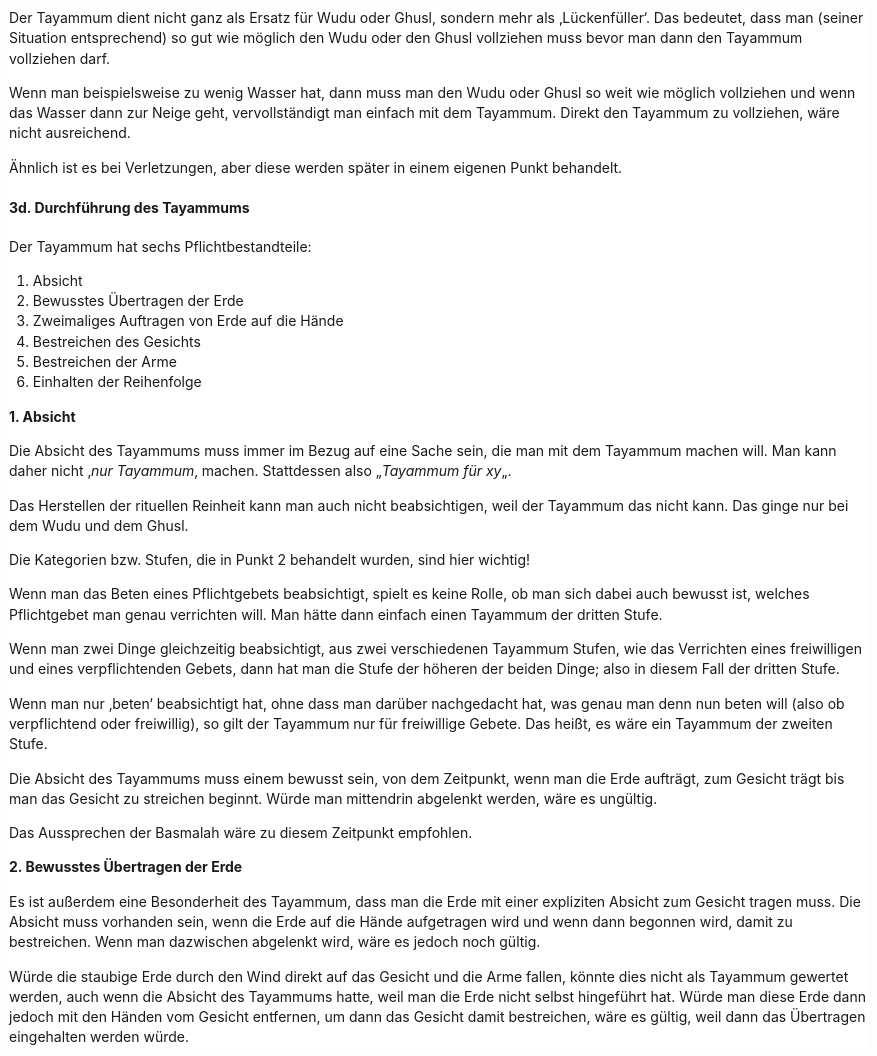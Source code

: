 Der Tayammum dient nicht ganz als Ersatz für Wudu oder Ghusl, sondern mehr als ‚Lückenfüller‘. Das bedeutet, dass man (seiner Situation entsprechend) so gut wie möglich den Wudu oder den Ghusl vollziehen muss bevor man dann den Tayammum vollziehen darf.

Wenn man beispielsweise zu wenig Wasser hat, dann muss man den Wudu oder Ghusl so weit wie möglich vollziehen und wenn das Wasser dann zur Neige geht, vervollständigt man einfach mit dem Tayammum. Direkt den Tayammum zu vollziehen, wäre nicht ausreichend.

Ähnlich ist es bei Verletzungen, aber diese werden später in einem eigenen Punkt behandelt.

#### 3d. Durchführung des Tayammums

Der Tayammum hat sechs Pflichtbestandteile:

1. Absicht
2. Bewusstes Übertragen der Erde
3. Zweimaliges Auftragen von Erde auf die Hände
4. Bestreichen des Gesichts
5. Bestreichen der Arme
6. Einhalten der Reihenfolge

**1. Absicht**

Die Absicht des Tayammums muss immer im Bezug auf eine Sache sein, die man mit dem Tayammum machen will. Man kann daher nicht ‚*nur Tayammum*‚ machen. Stattdessen also „*Tayammum für xy*„.

Das Herstellen der rituellen Reinheit kann man auch nicht beabsichtigen, weil der Tayammum das nicht kann. Das ginge nur bei dem Wudu und dem Ghusl.

Die Kategorien bzw. Stufen, die in Punkt 2 behandelt wurden, sind hier wichtig!

Wenn man das Beten eines Pflichtgebets beabsichtigt, spielt es keine Rolle, ob man sich dabei auch bewusst ist, welches Pflichtgebet man genau verrichten will. Man hätte dann einfach einen Tayammum der dritten Stufe.

Wenn man zwei Dinge gleichzeitig beabsichtigt, aus zwei verschiedenen Tayammum Stufen, wie das Verrichten eines freiwilligen und eines verpflichtenden Gebets, dann hat man die Stufe der höheren der beiden Dinge; also in diesem Fall der dritten Stufe.

Wenn man nur ‚beten‘ beabsichtigt hat, ohne dass man darüber nachgedacht hat, was genau man denn nun beten will (also ob verpflichtend oder freiwillig), so gilt der Tayammum nur für freiwillige Gebete. Das heißt, es wäre ein Tayammum der zweiten Stufe.

Die Absicht des Tayammums muss einem bewusst sein, von dem Zeitpunkt, wenn man die Erde aufträgt, zum Gesicht trägt bis man das Gesicht zu streichen beginnt. Würde man mittendrin abgelenkt werden, wäre es ungültig.

Das Aussprechen der Basmalah wäre zu diesem Zeitpunkt empfohlen.

**2. Bewusstes Übertragen der Erde**

Es ist außerdem eine Besonderheit des Tayammum, dass man die Erde mit einer expliziten Absicht zum Gesicht tragen muss. Die Absicht muss vorhanden sein, wenn die Erde auf die Hände aufgetragen wird und wenn dann begonnen wird, damit zu bestreichen. Wenn man dazwischen abgelenkt wird, wäre es jedoch noch gültig.

Würde die staubige Erde durch den Wind direkt auf das Gesicht und die Arme fallen, könnte dies nicht als Tayammum gewertet werden, auch wenn die Absicht des Tayammums hatte, weil man die Erde nicht selbst hingeführt hat. Würde man diese Erde dann jedoch mit den Händen vom Gesicht entfernen, um dann das Gesicht damit bestreichen, wäre es gültig, weil dann das Übertragen eingehalten werden würde.
